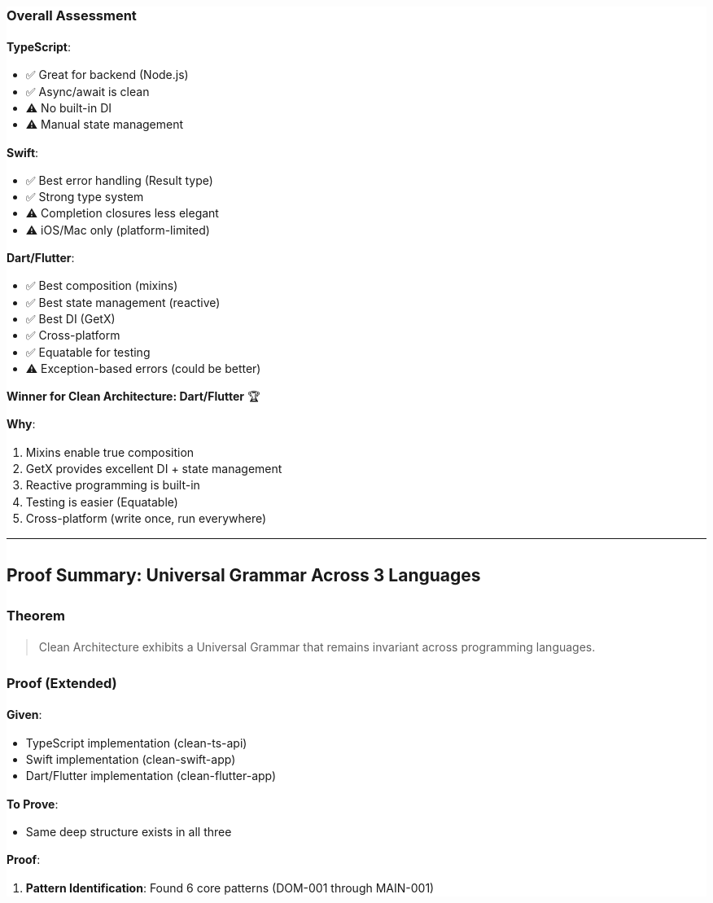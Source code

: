 ### Overall Assessment

**TypeScript**:
- ✅ Great for backend (Node.js)
- ✅ Async/await is clean
- ⚠️ No built-in DI
- ⚠️ Manual state management

**Swift**:
- ✅ Best error handling (Result type)
- ✅ Strong type system
- ⚠️ Completion closures less elegant
- ⚠️ iOS/Mac only (platform-limited)

**Dart/Flutter**:
- ✅ Best composition (mixins)
- ✅ Best state management (reactive)
- ✅ Best DI (GetX)
- ✅ Cross-platform
- ✅ Equatable for testing
- ⚠️ Exception-based errors (could be better)

**Winner for Clean Architecture: Dart/Flutter** 🏆

**Why**:
1. Mixins enable true composition
2. GetX provides excellent DI + state management
3. Reactive programming is built-in
4. Testing is easier (Equatable)
5. Cross-platform (write once, run everywhere)

---

## Proof Summary: Universal Grammar Across 3 Languages

### Theorem

> Clean Architecture exhibits a Universal Grammar that remains invariant across programming languages.

### Proof (Extended)

**Given**:
- TypeScript implementation (clean-ts-api)
- Swift implementation (clean-swift-app)
- Dart/Flutter implementation (clean-flutter-app)

**To Prove**:
- Same deep structure exists in all three

**Proof**:

1. **Pattern Identification**: Found 6 core patterns (DOM-001 through MAIN-001)
